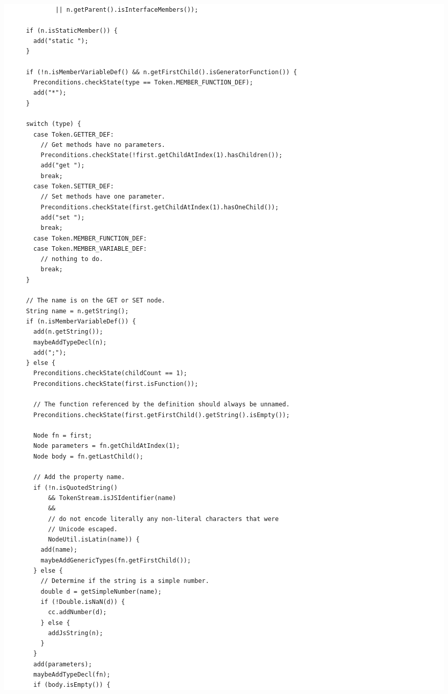                   || n.getParent().isInterfaceMembers());

          if (n.isStaticMember()) {
            add("static ");
          }

          if (!n.isMemberVariableDef() && n.getFirstChild().isGeneratorFunction()) {
            Preconditions.checkState(type == Token.MEMBER_FUNCTION_DEF);
            add("*");
          }

          switch (type) {
            case Token.GETTER_DEF:
              // Get methods have no parameters.
              Preconditions.checkState(!first.getChildAtIndex(1).hasChildren());
              add("get ");
              break;
            case Token.SETTER_DEF:
              // Set methods have one parameter.
              Preconditions.checkState(first.getChildAtIndex(1).hasOneChild());
              add("set ");
              break;
            case Token.MEMBER_FUNCTION_DEF:
            case Token.MEMBER_VARIABLE_DEF:
              // nothing to do.
              break;
          }

          // The name is on the GET or SET node.
          String name = n.getString();
          if (n.isMemberVariableDef()) {
            add(n.getString());
            maybeAddTypeDecl(n);
            add(";");
          } else {
            Preconditions.checkState(childCount == 1);
            Preconditions.checkState(first.isFunction());

            // The function referenced by the definition should always be unnamed.
            Preconditions.checkState(first.getFirstChild().getString().isEmpty());

            Node fn = first;
            Node parameters = fn.getChildAtIndex(1);
            Node body = fn.getLastChild();

            // Add the property name.
            if (!n.isQuotedString()
                && TokenStream.isJSIdentifier(name)
                &&
                // do not encode literally any non-literal characters that were
                // Unicode escaped.
                NodeUtil.isLatin(name)) {
              add(name);
              maybeAddGenericTypes(fn.getFirstChild());
            } else {
              // Determine if the string is a simple number.
              double d = getSimpleNumber(name);
              if (!Double.isNaN(d)) {
                cc.addNumber(d);
              } else {
                addJsString(n);
              }
            }
            add(parameters);
            maybeAddTypeDecl(fn);
            if (body.isEmpty()) {